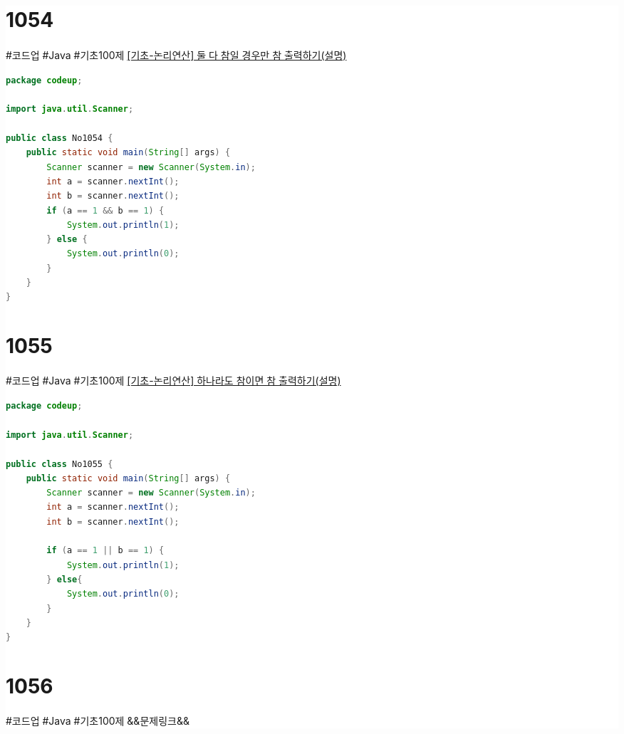 # 1054
#코드업 #Java #기초100제 
[[기초-논리연산] 둘 다 참일 경우만 참 출력하기(설명)](https://codeup.kr/problem.php?id=1054)

```java
package codeup;  
  
import java.util.Scanner;  
  
public class No1054 {  
    public static void main(String[] args) {  
        Scanner scanner = new Scanner(System.in);  
        int a = scanner.nextInt();  
        int b = scanner.nextInt();  
        if (a == 1 && b == 1) {  
            System.out.println(1);  
        } else {  
            System.out.println(0);  
        }  
    }  
}
```

# 1055
#코드업 #Java #기초100제 
[[기초-논리연산] 하나라도 참이면 참 출력하기(설명)](https://codeup.kr/problem.php?id=1055)

```java
package codeup;  
  
import java.util.Scanner;  
  
public class No1055 {  
    public static void main(String[] args) {  
        Scanner scanner = new Scanner(System.in);  
        int a = scanner.nextInt();  
        int b = scanner.nextInt();  
  
        if (a == 1 || b == 1) {  
            System.out.println(1);  
        } else{  
            System.out.println(0);  
        }  
    }  
}
```

# 1056
#코드업 #Java #기초100제 
&&문제링크&&
